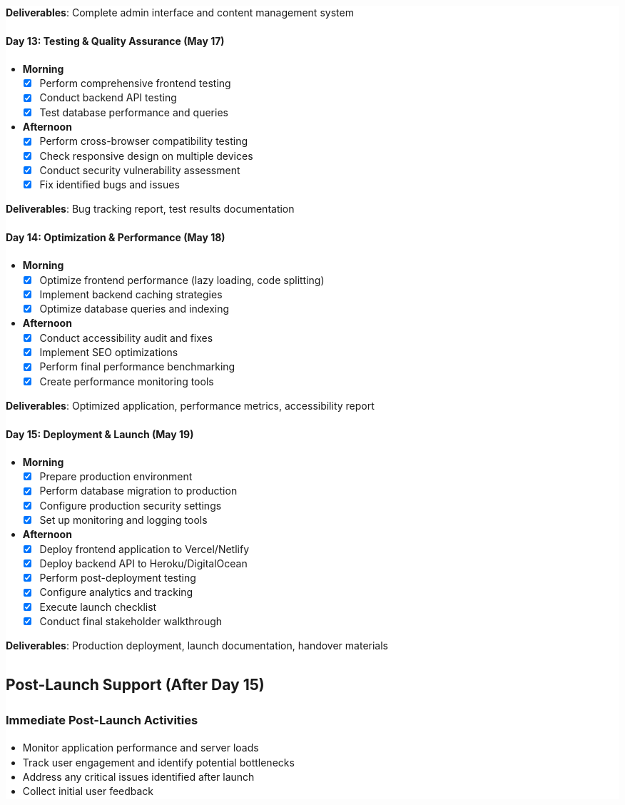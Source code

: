 **Deliverables**: Complete admin interface and content management system

#### Day 13: Testing & Quality Assurance (May 17)
- **Morning**
  - [x] Perform comprehensive frontend testing
  - [x] Conduct backend API testing
  - [x] Test database performance and queries
  
- **Afternoon**
  - [x] Perform cross-browser compatibility testing
  - [x] Check responsive design on multiple devices
  - [x] Conduct security vulnerability assessment
  - [x] Fix identified bugs and issues

**Deliverables**: Bug tracking report, test results documentation

#### Day 14: Optimization & Performance (May 18)
- **Morning**
  - [x] Optimize frontend performance (lazy loading, code splitting)
  - [x] Implement backend caching strategies
  - [x] Optimize database queries and indexing
  
- **Afternoon**
  - [x] Conduct accessibility audit and fixes
  - [x] Implement SEO optimizations
  - [x] Perform final performance benchmarking
  - [x] Create performance monitoring tools

**Deliverables**: Optimized application, performance metrics, accessibility report

#### Day 15: Deployment & Launch (May 19)
- **Morning**
  - [x] Prepare production environment
  - [x] Perform database migration to production
  - [x] Configure production security settings
  - [x] Set up monitoring and logging tools
  
- **Afternoon**
  - [x] Deploy frontend application to Vercel/Netlify
  - [x] Deploy backend API to Heroku/DigitalOcean
  - [x] Perform post-deployment testing
  - [x] Configure analytics and tracking
  - [x] Execute launch checklist
  - [x] Conduct final stakeholder walkthrough

**Deliverables**: Production deployment, launch documentation, handover materials

## Post-Launch Support (After Day 15)

### Immediate Post-Launch Activities
- Monitor application performance and server loads
- Track user engagement and identify potential bottlenecks
- Address any critical issues identified after launch
- Collect initial user feedback
